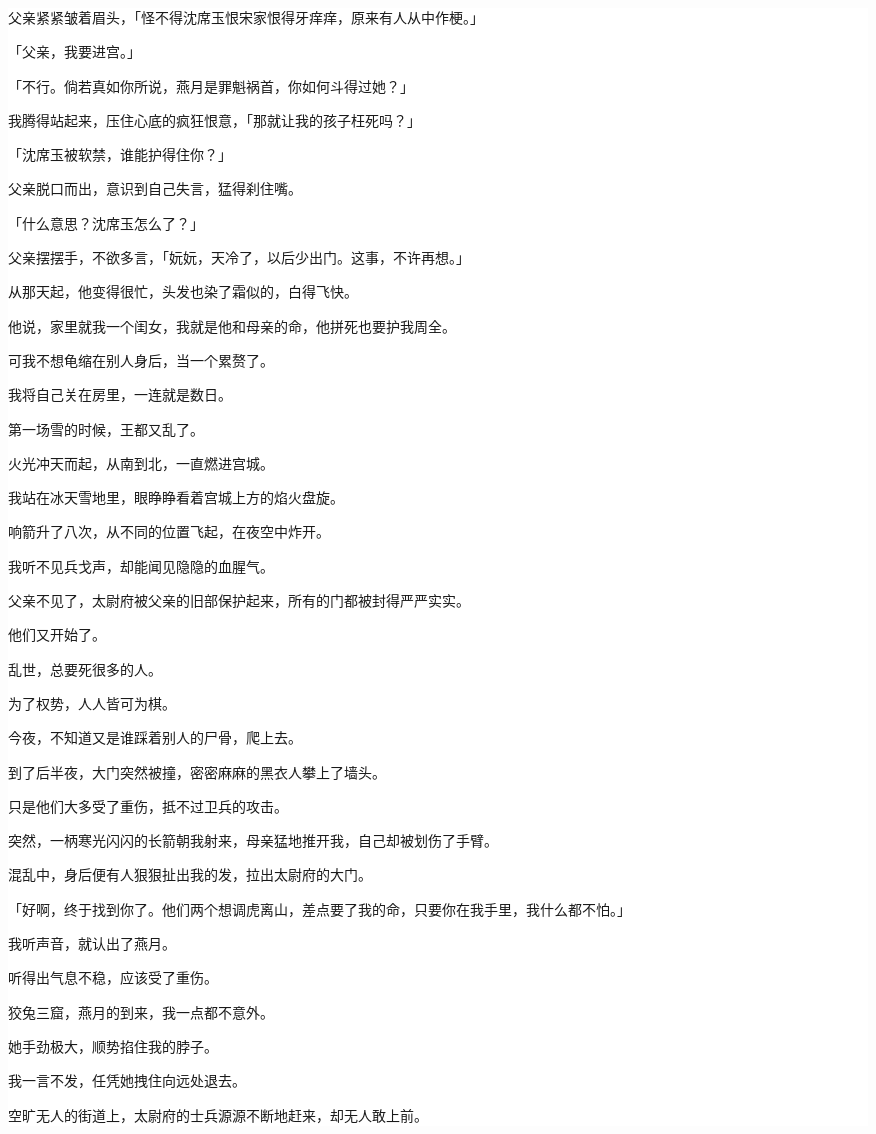 父亲紧紧皱着眉头，「怪不得沈席玉恨宋家恨得牙痒痒，原来有人从中作梗。」

「父亲，我要进宫。」

「不行。倘若真如你所说，燕月是罪魁祸首，你如何斗得过她？」

我腾得站起来，压住心底的疯狂恨意，「那就让我的孩子枉死吗？」

「沈席玉被软禁，谁能护得住你？」

父亲脱口而出，意识到自己失言，猛得刹住嘴。

「什么意思？沈席玉怎么了？」

父亲摆摆手，不欲多言，「妧妧，天冷了，以后少出门。这事，不许再想。」

从那天起，他变得很忙，头发也染了霜似的，白得飞快。

他说，家里就我一个闺女，我就是他和母亲的命，他拼死也要护我周全。

可我不想龟缩在别人身后，当一个累赘了。

我将自己关在房里，一连就是数日。

第一场雪的时候，王都又乱了。

火光冲天而起，从南到北，一直燃进宫城。

我站在冰天雪地里，眼睁睁看着宫城上方的焰火盘旋。

响箭升了八次，从不同的位置飞起，在夜空中炸开。

我听不见兵戈声，却能闻见隐隐的血腥气。

父亲不见了，太尉府被父亲的旧部保护起来，所有的门都被封得严严实实。

他们又开始了。

乱世，总要死很多的人。

为了权势，人人皆可为棋。

今夜，不知道又是谁踩着别人的尸骨，爬上去。

到了后半夜，大门突然被撞，密密麻麻的黑衣人攀上了墙头。

只是他们大多受了重伤，抵不过卫兵的攻击。

突然，一柄寒光闪闪的长箭朝我射来，母亲猛地推开我，自己却被划伤了手臂。

混乱中，身后便有人狠狠扯出我的发，拉出太尉府的大门。

「好啊，终于找到你了。他们两个想调虎离山，差点要了我的命，只要你在我手里，我什么都不怕。」

我听声音，就认出了燕月。

听得出气息不稳，应该受了重伤。

狡兔三窟，燕月的到来，我一点都不意外。

她手劲极大，顺势掐住我的脖子。

我一言不发，任凭她拽住向远处退去。

空旷无人的街道上，太尉府的士兵源源不断地赶来，却无人敢上前。
